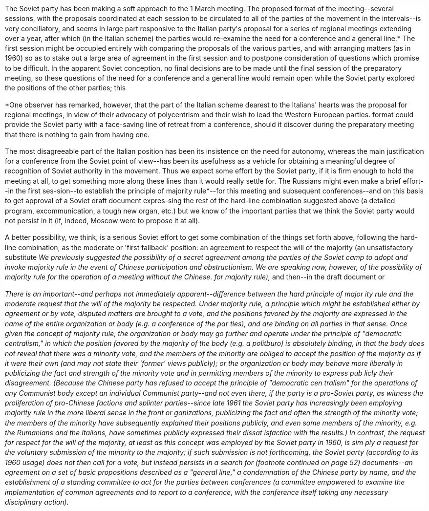 The Soviet party has been making a soft approach to the 1 March meeting. The proposed format of the meeting--several sessions, with the proposals coordinated at each session to be circulated to all of the parties of the movement in the intervals--is very conciliatory, and seems in large part responsive to the Italian party's proposal for a series of regional meetings extending over a year, after which (in the Italian scheme) the parties would re-examine the need for a conference and a general line.* The first session might be occupied entirely with comparing the proposals of the various parties, and with arranging matters (as in 1960) so as to stake out a large area of agreement in the first session and to postpone consideration of questions which promise to be difficult. In the apparent Soviet conception, no final decisions are to be made until the final session of the preparatory meeting, so these questions of the need for a conference and a general line would remain open while the Soviet party explored the positions of the other parties; this

*One observer has remarked, however, that the part of the Italian scheme dearest to the Italians' hearts was the proposal for regional meetings, in view of their advocacy of polycentrism and their wish to lead the Western European parties. format could provide the Soviet party with a face-saving line of retreat from a conference, should it discover during the preparatory meeting that there is nothing to gain from having one.

The most disagreeable part of the Italian position has been its insistence on the need for autonomy, whereas the main justification for a conference from the Soviet point of view--has been its usefulness as a vehicle for obtaining a meaningful degree of recognition of Soviet authority in the movement. Thus we expect some effort by the Soviet party, if it is firm enough to hold the meeting at all, to get something more along these lines than it would really settle for. The Russians might even make a brief effort--in the first ses-sion--to establish the principle of majority rule*--for this meeting and subsequent conferences--and on this basis to get approval of a Soviet draft document expres-sing the rest of the hard-line combination suggested above (a detailed program, excommunication, a tough new organ, etc.) but we know of the important parties that we think the Soviet party would not persist in it (if, indeed, Moscow were to propose it at all).

A better possibility, we think, is a serious Soviet effort to get some combination of the things set forth above, following the hard-line combination, as the moderate or 'first fallback' position: an agreement to respect the will of the majority (an unsatisfactory substitute *We previously suggested the possibility of a secret agreement among the parties of the Soviet camp to adopt and invoke majority rule in the event of Chinese participation and obstructionism. We are speaking now, however, of the possibility of majority rule for the operation of a meeting without the Chinese. for majority rule),* and then--in the draft document or

*There is an important--and perhaps not immediately apparent--difference between the hard principle of major ity rule and the moderate request that the will of the majority be respected. Under majority rule, a principle which might be established either by agreement or by vote, disputed matters are brought to a vote, and the positions favored by the majority are expressed in the name of the entire organization or body (e.g. a conference of the par ties), and are binding on all parties in that sense. Once given the concept of majority rule, the organization or body may go further and operate under the principle of "democratic centralism," in which the position favored by the majority of the body (e.g. a politburo) is absolutely binding, in that the body does not reveal that there was a minority vote, and the members of the minority are obliged to accept the position of the majority as if it were their own (and may not state their 'former' views publicly); or the organization or body may behave more liberally in publicizing the fact and strength of the minority vote and in permitting members of the minority to express pub licly their disagreement. (Because the Chinese party has refused to accept the principle of "democratic cen tralism" for the operations of any Communist body except an individual Communist party--and not even there, if the party is a pro-Soviet party, as witness the proliferation of pro-Chinese factions and splinter parties--since late 1961 the Soviet party has increasingly been employing majority rule in the more liberal sense in the front or ganizations, publicizing the fact and often the strength of the minority vote; the members of the minority have subsequently explained their positions publicly, and even some members of the minority, e.g. the Rumanians and the Italians, have sometimes publicly expressed their dissat isfaction with the results.) In contrast, the request for respect for the will of the majority, at least as this concept was employed by the Soviet party in 1960, is sim ply a request for the voluntary submission of the minority to the majority; if such submission is not forthcoming, the Soviet party (according to its 1960 usage) does not then call for a vote, but instead persists in a search for (footnote continued on page 52) documents--an agreement on a set of basic propositions described as a "general line," a condemnation of the Chinese party by name, and the establishment of a standing committee to act for the parties between conferences (a committee empowered to examine the implementation of common agreements and to report to a conference, with the conference itself taking any necessary disciplinary action).*
